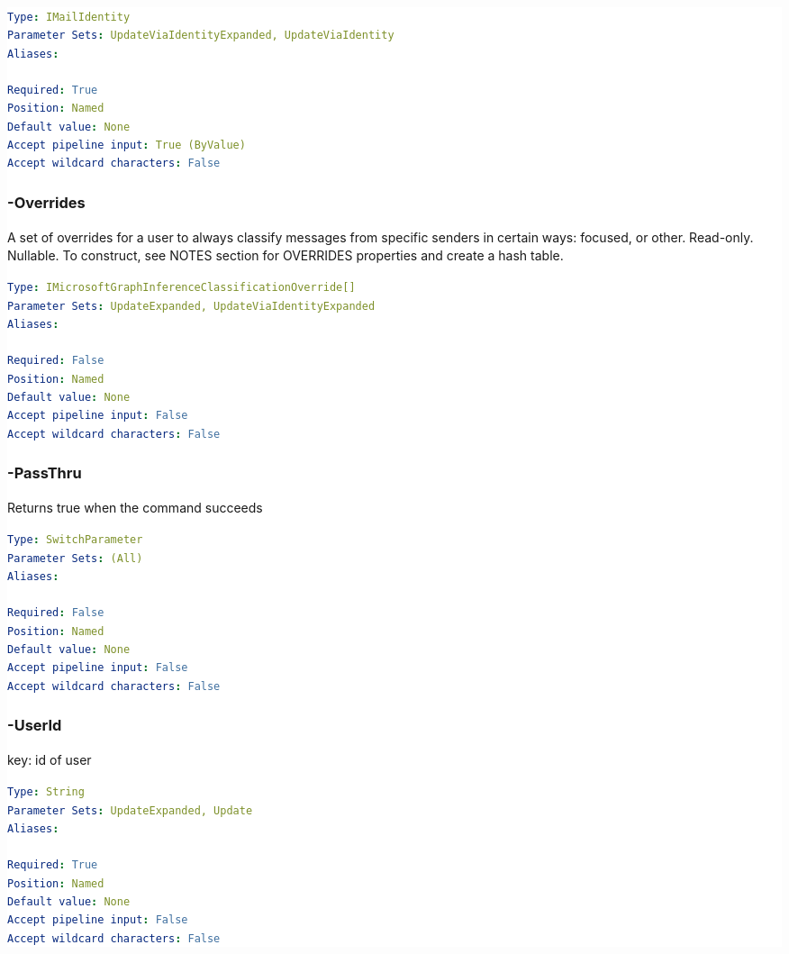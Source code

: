 ```yaml
Type: IMailIdentity
Parameter Sets: UpdateViaIdentityExpanded, UpdateViaIdentity
Aliases:

Required: True
Position: Named
Default value: None
Accept pipeline input: True (ByValue)
Accept wildcard characters: False
```

### -Overrides
A set of overrides for a user to always classify messages from specific senders in certain ways: focused, or other.
Read-only.
Nullable.
To construct, see NOTES section for OVERRIDES properties and create a hash table.

```yaml
Type: IMicrosoftGraphInferenceClassificationOverride[]
Parameter Sets: UpdateExpanded, UpdateViaIdentityExpanded
Aliases:

Required: False
Position: Named
Default value: None
Accept pipeline input: False
Accept wildcard characters: False
```

### -PassThru
Returns true when the command succeeds

```yaml
Type: SwitchParameter
Parameter Sets: (All)
Aliases:

Required: False
Position: Named
Default value: None
Accept pipeline input: False
Accept wildcard characters: False
```

### -UserId
key: id of user

```yaml
Type: String
Parameter Sets: UpdateExpanded, Update
Aliases:

Required: True
Position: Named
Default value: None
Accept pipeline input: False
Accept wildcard characters: False
```
